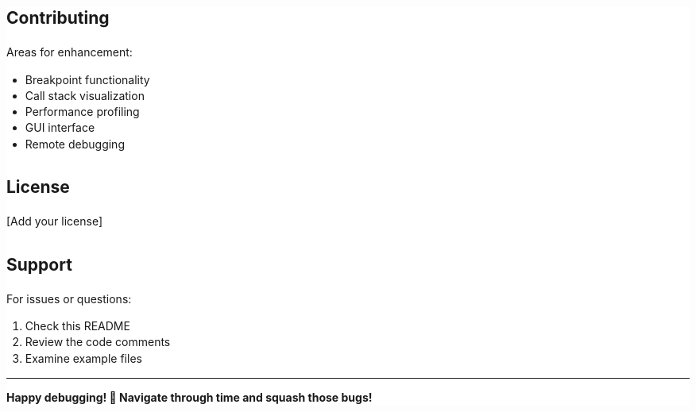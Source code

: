 ## Contributing

Areas for enhancement:
- Breakpoint functionality
- Call stack visualization  
- Performance profiling
- GUI interface
- Remote debugging

## License

[Add your license]

## Support

For issues or questions:
1. Check this README
2. Review the code comments
3. Examine example files

---

**Happy debugging! 🐛 Navigate through time and squash those bugs!**
